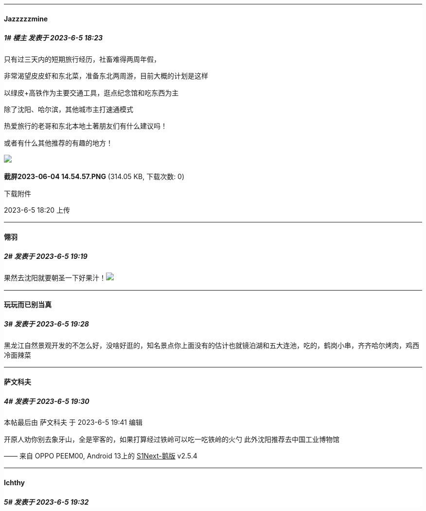 
*****

####  Jazzzzzmine  
##### 1#       楼主       发表于 2023-6-5 18:23

只有过三天内的短期旅行经历，社畜难得两周年假，

非常渴望皮皮虾和东北菜，准备东北两周游，目前大概的计划是这样

以绿皮+高铁作为主要交通工具，逛点纪念馆和吃东西为主

除了沈阳、哈尔滨，其他城市主打速通模式

热爱旅行的老哥和东北本地土著朋友们有什么建议吗！

或者有什么其他推荐的有趣的地方！

<img src="https://img.saraba1st.com/forum/202306/05/182029mo8yukog5poaaet1.png" referrerpolicy="no-referrer">

<strong>截屏2023-06-04 14.54.57.PNG</strong> (314.05 KB, 下载次数: 0)

下载附件

2023-6-5 18:20 上传

*****

####  翎羽  
##### 2#       发表于 2023-6-5 19:19

果然去沈阳就要朝圣一下好果汁！<img src="https://static.saraba1st.com/image/smiley/face2017/037.png" referrerpolicy="no-referrer">

*****

####  玩玩而已别当真  
##### 3#       发表于 2023-6-5 19:28

黑龙江自然景观开发的不怎么好，没啥好逛的，知名景点你上面没有的估计也就镜泊湖和五大连池，吃的，鹤岗小串，齐齐哈尔烤肉，鸡西冷面辣菜

*****

####  萨文科夫  
##### 4#       发表于 2023-6-5 19:30

 本帖最后由 萨文科夫 于 2023-6-5 19:41 编辑 

开原人劝你别去象牙山，全是宰客的，如果打算经过铁岭可以吃一吃铁岭的火勺
此外沈阳推荐去中国工业博物馆

—— 来自 OPPO PEEM00, Android 13上的 [S1Next-鹅版](https://github.com/ykrank/S1-Next/releases) v2.5.4

*****

####  Ichthy  
##### 5#       发表于 2023-6-5 19:32

